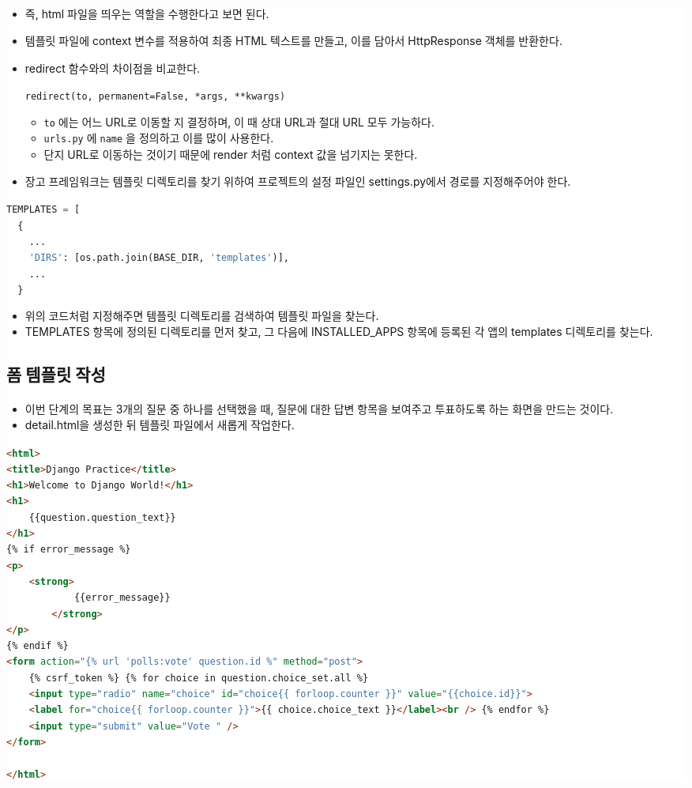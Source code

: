   * 즉, html 파일을 띄우는 역할을 수행한다고 보면 된다.

  * 템플릿 파일에 context 변수를 적용하여 최종 HTML 텍스트를 만들고, 이를 담아서 HttpResponse 객체를 반환한다.

  * redirect 함수와의 차이점을 비교한다.

    ```
    redirect(to, permanent=False, *args, **kwargs)
    ```

    * ```to``` 에는 어느 URL로 이동할 지 결정하며, 이 때 상대 URL과 절대 URL 모두 가능하다.
    * `urls.py` 에 `name` 을 정의하고 이를 많이 사용한다.
    * 단지 URL로 이동하는 것이기 때문에 render 처럼 context 값을 넘기지는 못한다.

* 장고 프레임워크는 템플릿 디렉토리를 찾기 위하여 프로젝트의 설정 파일인 settings.py에서 경로를 지정해주어야 한다.

```python
TEMPLATES = [
  {
    ...
    'DIRS': [os.path.join(BASE_DIR, 'templates')],
    ...
  }
```

* 위의 코드처럼 지정해주면 템플릿 디렉토리를 검색하여 템플릿 파일을 찾는다.
* TEMPLATES 항목에 정의된 디렉토리를 먼저 찾고, 그 다음에 INSTALLED_APPS 항목에 등록된 각 앱의 templates 디렉토리를 찾는다.

## 폼 템플릿 작성

* 이번 단계의 목표는 3개의 질문 중 하나를 선택했을 때, 질문에 대한 답변 항목을 보여주고 투표하도록 하는 화면을 만드는 것이다.
* detail.html을 생성한 뒤 템플릿 파일에서 새롭게 작업한다.

```HTML
<html>
<title>Django Practice</title>
<h1>Welcome to Django World!</h1>
<h1>
    {{question.question_text}}
</h1>
{% if error_message %}
<p>
    <strong>
            {{error_message}}
        </strong>
</p>
{% endif %}
<form action="{% url 'polls:vote' question.id %" method="post">
    {% csrf_token %} {% for choice in question.choice_set.all %}
    <input type="radio" name="choice" id="choice{{ forloop.counter }}" value="{{choice.id}}">
    <label for="choice{{ forloop.counter }}">{{ choice.choice_text }}</label><br /> {% endfor %}
    <input type="submit" value="Vote " />
</form>

</html>
```
